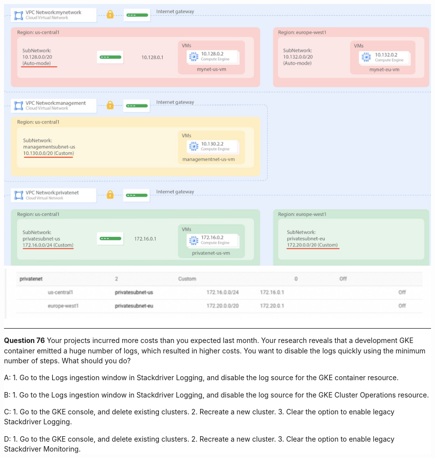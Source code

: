 ![](images/54-2.png)
![](images/54-3.png)

<hr />

**Question 76**
Your projects incurred more costs than you expected last month. Your research reveals that a development GKE container emitted a huge number of logs, which resulted in higher costs. You want to disable the logs quickly using the minimum number of steps. What should you do?

A: 1. Go to the Logs ingestion window in Stackdriver Logging, and disable the log source for the GKE container resource.

B: 1. Go to the Logs ingestion window in Stackdriver Logging, and disable the log source for the GKE Cluster Operations resource.

C: 1. Go to the GKE console, and delete existing clusters. 2. Recreate a new cluster. 3. Clear the option to enable legacy Stackdriver Logging.

D: 1. Go to the GKE console, and delete existing clusters. 2. Recreate a new cluster. 3. Clear the option to enable legacy Stackdriver Monitoring.
